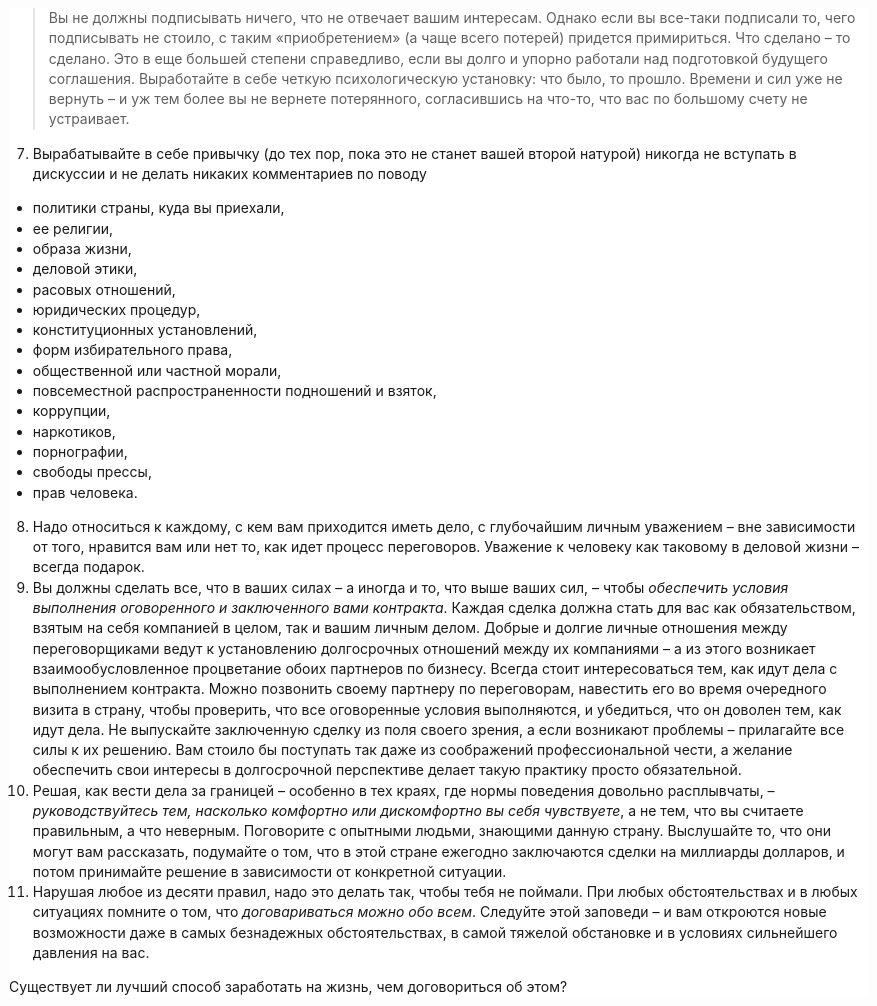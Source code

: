   > Вы не должны подписывать ничего, что не отвечает вашим интересам.
  Однако если вы все-таки подписали то, чего подписывать не стоило, с таким «приобретением» (а чаще всего потерей) придется примириться.
  Что сделано – то сделано.
  Это в еще большей степени справедливо, если вы долго и упорно работали над подготовкой будущего соглашения.
  Выработайте в себе четкую психологическую установку: что было, то прошло.
  Времени и сил уже не вернуть – и уж тем более вы не вернете потерянного, согласившись на что-то, что вас по большому счету не устраивает.
7. Вырабатывайте в себе привычку (до тех пор, пока это не станет вашей второй натурой) никогда не вступать в дискуссии и не делать никаких комментариев по поводу
  * политики страны, куда вы приехали,
  * ее религии,
  * образа жизни,
  * деловой этики,
  * расовых отношений,
  * юридических процедур,
  * конституционных установлений,
  * форм избирательного права,
  * общественной или частной морали,
  * повсеместной распространенности подношений и взяток,
  * коррупции,
  * наркотиков,
  * порнографии,
  * свободы прессы,
  * прав человека.
8. Надо относиться к каждому, с кем вам приходится иметь дело, с глубочайшим личным уважением – вне зависимости от того, нравится вам или нет то, как идет процесс переговоров.
Уважение к человеку как таковому в деловой жизни – всегда подарок.
9. Вы должны сделать все, что в ваших силах – а иногда и то, что выше ваших сил, – чтобы _обеспечить условия выполнения оговоренного и заключенного вами контракта_.
Каждая сделка должна стать для вас как обязательством, взятым на себя компанией в целом, так и вашим личным делом.
Добрые и долгие личные отношения между переговорщиками ведут к установлению долгосрочных отношений между их компаниями – а из этого возникает взаимообусловленное процветание обоих партнеров по бизнесу.
Всегда стоит интересоваться тем, как идут дела с выполнением контракта.
Можно позвонить своему партнеру по переговорам, навестить его во время очередного визита в страну, чтобы проверить, что все оговоренные условия выполняются, и убедиться, что он доволен тем, как идут дела.
Не выпускайте заключенную сделку из поля своего зрения, а если возникают проблемы – прилагайте все силы к их решению.
Вам стоило бы поступать так даже из соображений профессиональной чести, а желание обеспечить свои интересы в долгосрочной перспективе делает такую практику просто обязательной.
10. Решая, как вести дела за границей – особенно в тех краях, где нормы поведения довольно расплывчаты, – _руководствуйтесь тем, насколько комфортно или дискомфортно вы себя чувствуете_, а не тем, что вы считаете правильным, а что неверным.
Поговорите с опытными людьми, знающими данную страну.
Выслушайте то, что они могут вам рассказать, подумайте о том, что в этой стране ежегодно заключаются сделки на миллиарды долларов, и потом принимайте решение в зависимости от конкретной ситуации.
11. Нарушая любое из десяти правил, надо это делать так, чтобы тебя не поймали.
При любых обстоятельствах и в любых ситуациях помните о том, что _договариваться можно обо всем_.
Следуйте этой заповеди – и вам откроются новые возможности даже в самых безнадежных обстоятельствах, в самой тяжелой обстановке и в условиях сильнейшего давления на вас.

Существует ли лучший способ заработать на жизнь, чем договориться об этом?